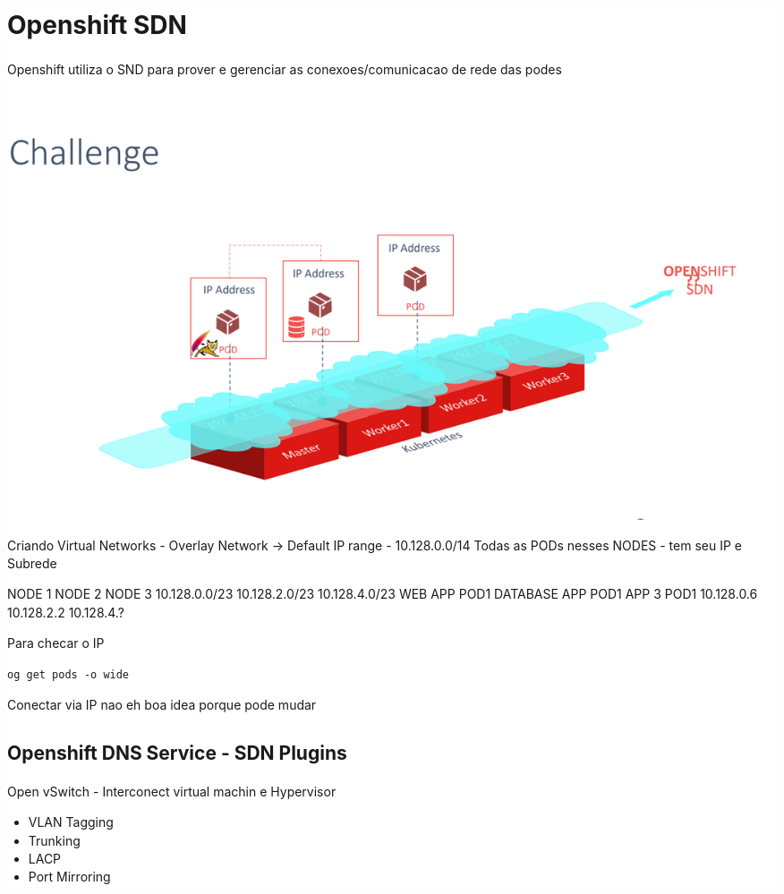# Openshift SDN

Openshift utiliza o SND para prover e gerenciar as conexoes/comunicacao de rede das podes

![img5.png](../images/img5.png)

Criando Virtual Networks - Overlay Network -> Default IP range - 10.128.0.0/14
Todas as PODs nesses NODES - tem seu IP e Subrede

NODE 1 NODE 2 NODE 3
10.128.0.0/23 10.128.2.0/23 10.128.4.0/23
WEB APP POD1 DATABASE APP POD1 APP 3 POD1
10.128.0.6 10.128.2.2 10.128.4.?

Para checar o IP

```commandline
og get pods -o wide
```

Conectar via IP nao eh boa idea porque pode mudar

## Openshift DNS Service - SDN Plugins

Open vSwitch - Interconect virtual machin e Hypervisor

- VLAN Tagging
- Trunking
- LACP
- Port Mirroring
